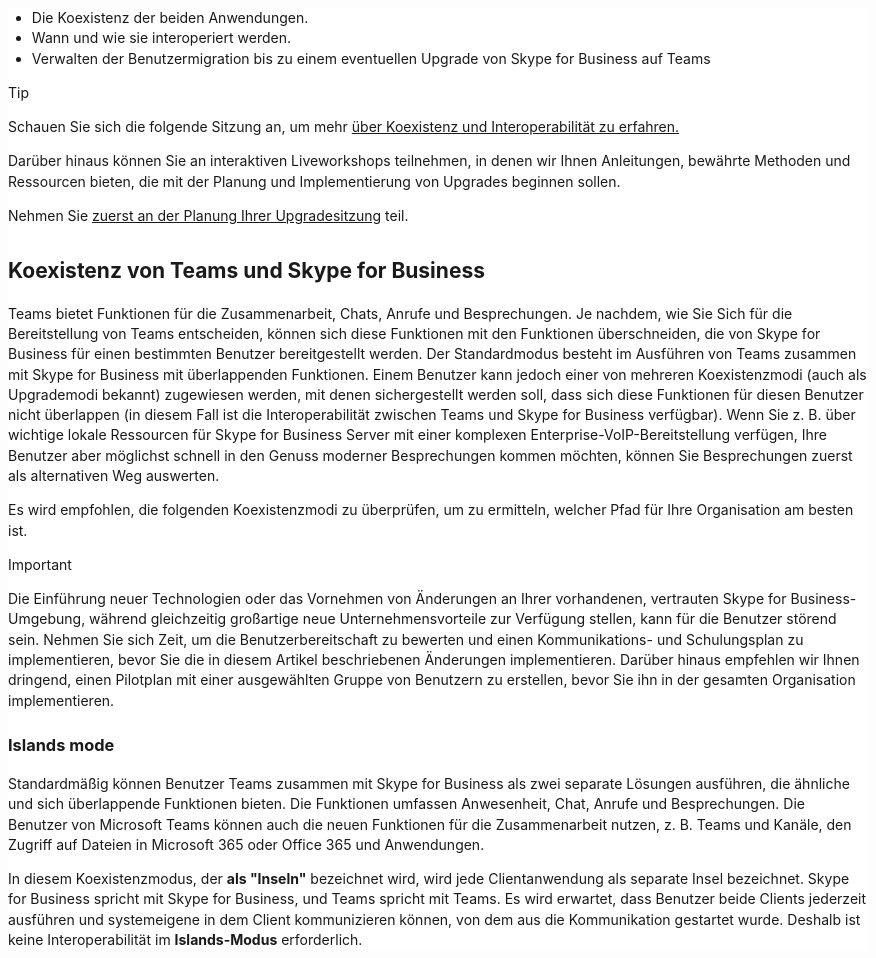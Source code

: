 - Die Koexistenz der beiden Anwendungen.
- Wann und wie sie interoperiert werden.
- Verwalten der Benutzermigration bis zu einem eventuellen Upgrade von Skype for Business auf Teams

> [!Tip]
> Schauen Sie sich die folgende Sitzung an, um mehr [über Koexistenz und Interoperabilität zu erfahren.](https://aka.ms/teams-upgrade-coexistence-interop)
>
> Darüber hinaus können Sie an interaktiven Liveworkshops teilnehmen, in denen wir Ihnen Anleitungen, bewährte Methoden und Ressourcen bieten, die mit der Planung und Implementierung von Upgrades beginnen sollen.
>
> Nehmen Sie [zuerst an der Planung Ihrer Upgradesitzung](https://aka.ms/SkypeToTeamsPlanning) teil.

## <a name="coexistence-of-teams-and-skype-for-business"></a>Koexistenz von Teams und Skype for Business

 Teams bietet Funktionen für die Zusammenarbeit, Chats, Anrufe und Besprechungen. Je nachdem, wie Sie Sich für die Bereitstellung von Teams entscheiden, können sich diese Funktionen mit den Funktionen überschneiden, die von Skype for Business für einen bestimmten Benutzer bereitgestellt werden. Der Standardmodus besteht im Ausführen von Teams zusammen mit Skype for Business mit überlappenden Funktionen. Einem Benutzer kann jedoch einer von mehreren Koexistenzmodi (auch als Upgrademodi bekannt) zugewiesen werden, mit denen sichergestellt werden soll, dass sich diese Funktionen für diesen Benutzer nicht überlappen (in diesem Fall ist die Interoperabilität zwischen Teams und Skype for Business verfügbar). Wenn Sie z. B. über wichtige lokale Ressourcen für Skype for Business Server mit einer komplexen Enterprise-VoIP-Bereitstellung verfügen, Ihre [](meetings-first.md) Benutzer aber möglichst schnell in den Genuss moderner Besprechungen kommen möchten, können Sie Besprechungen zuerst als alternativen Weg auswerten.

Es wird empfohlen, die folgenden Koexistenzmodi zu überprüfen, um zu ermitteln, welcher Pfad für Ihre Organisation am besten ist.

> [!Important]
> Die Einführung neuer Technologien oder das Vornehmen von Änderungen an Ihrer vorhandenen, vertrauten Skype for Business-Umgebung, während gleichzeitig großartige neue Unternehmensvorteile zur Verfügung stellen, kann für die Benutzer störend sein. Nehmen Sie sich Zeit, um die Benutzerbereitschaft zu bewerten und einen Kommunikations- und Schulungsplan zu implementieren, bevor Sie die in diesem Artikel beschriebenen Änderungen implementieren. Darüber hinaus empfehlen wir Ihnen dringend, einen Pilotplan mit einer ausgewählten Gruppe von Benutzern zu erstellen, bevor Sie ihn in der gesamten Organisation implementieren.

### <a name="islands-mode"></a>Islands mode

Standardmäßig können Benutzer Teams zusammen mit Skype for Business als zwei separate Lösungen ausführen, die ähnliche und sich überlappende Funktionen bieten. Die Funktionen umfassen Anwesenheit, Chat, Anrufe und Besprechungen. Die Benutzer von Microsoft Teams können auch die neuen Funktionen für die Zusammenarbeit nutzen, z. B. Teams und Kanäle, den Zugriff auf Dateien in Microsoft 365 oder Office 365 und Anwendungen.

In diesem Koexistenzmodus, der **als "Inseln"** bezeichnet wird, wird jede Clientanwendung als separate Insel bezeichnet. Skype for Business spricht mit Skype for Business, und Teams spricht mit Teams. Es wird erwartet, dass Benutzer beide Clients jederzeit ausführen und systemeigene in dem Client kommunizieren können, von dem aus die Kommunikation gestartet wurde. Deshalb ist keine Interoperabilität im **Islands-Modus** erforderlich.
